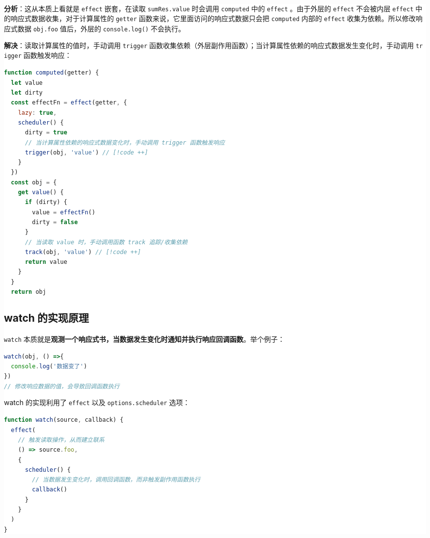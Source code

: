 **分析**：这从本质上看就是 `effect` 嵌套，在读取 `sumRes.value` 时会调用 `computed` 中的 `effect` 。由于外层的 `effect` 不会被内层 `effect` 中的响应式数据收集，对于计算属性的 `getter` 函数来说，它里面访问的响应式数据只会把 `computed` 内部的 `effect` 收集为依赖。所以修改响应式数据 `obj.foo` 值后，外层的 `console.log()` 不会执行。

**解决**：读取计算属性的值时，手动调用 `trigger` 函数收集依赖（外层副作用函数）；当计算属性依赖的响应式数据发生变化时，手动调用 `trigger` 函数触发响应：

```javascript
function computed(getter) {
  let value
  let dirty
  const effectFn = effect(getter, {
    lazy: true,
    scheduler() {
      dirty = true
      // 当计算属性依赖的响应式数据变化时，手动调用 trigger 函数触发响应
      trigger(obj, 'value') // [!code ++]
    }
  })
  const obj = {
    get value() {
      if (dirty) {
        value = effectFn()
        dirty = false
      }
      // 当读取 value 时，手动调用函数 track 追踪/收集依赖
      track(obj, 'value') // [!code ++]
      return value
    }
  }
  return obj
```

## watch 的实现原理

`watch` 本质就是**观测一个响应式书，当数据发生变化时通知并执行响应回调函数**。举个例子：

```javascript
watch(obj, () =>{
  console.log('数据变了')
})
// 修改响应数据的值，会导致回调函数执行
```

watch 的实现利用了 `effect` 以及 `options.scheduler` 选项：

```javascript
function watch(source, callback) {
  effect(
    // 触发读取操作，从而建立联系
    () => source.foo,
    {
      scheduler() {
        // 当数据发生变化时，调用回调函数，而非触发副作用函数执行
        callback()
      }
    }
  )
}
```
